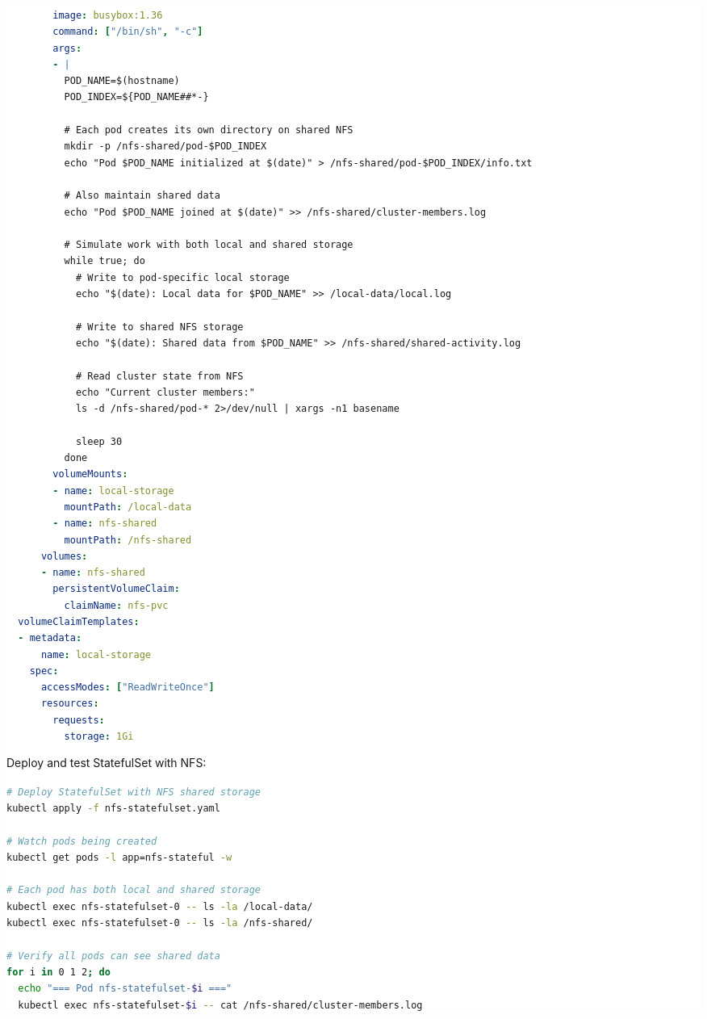 ```yaml
        image: busybox:1.36
        command: ["/bin/sh", "-c"]
        args:
        - |
          POD_NAME=$(hostname)
          POD_INDEX=${POD_NAME##*-}
          
          # Each pod creates its own directory on shared NFS
          mkdir -p /nfs-shared/pod-$POD_INDEX
          echo "Pod $POD_NAME initialized at $(date)" > /nfs-shared/pod-$POD_INDEX/info.txt
          
          # Also maintain shared data
          echo "Pod $POD_NAME joined at $(date)" >> /nfs-shared/cluster-members.log
          
          # Simulate work with both local and shared storage
          while true; do
            # Write to pod-specific local storage
            echo "$(date): Local data for $POD_NAME" >> /local-data/local.log
            
            # Write to shared NFS storage
            echo "$(date): Shared data from $POD_NAME" >> /nfs-shared/shared-activity.log
            
            # Read cluster state from NFS
            echo "Current cluster members:"
            ls -d /nfs-shared/pod-* 2>/dev/null | xargs -n1 basename
            
            sleep 30
          done
        volumeMounts:
        - name: local-storage
          mountPath: /local-data
        - name: nfs-shared
          mountPath: /nfs-shared
      volumes:
      - name: nfs-shared
        persistentVolumeClaim:
          claimName: nfs-pvc
  volumeClaimTemplates:
  - metadata:
      name: local-storage
    spec:
      accessModes: ["ReadWriteOnce"]
      resources:
        requests:
          storage: 1Gi
```

Deploy and test StatefulSet with NFS:

```bash
# Deploy StatefulSet with NFS shared storage
kubectl apply -f nfs-statefulset.yaml

# Watch pods being created
kubectl get pods -l app=nfs-stateful -w

# Each pod has both local and shared storage
kubectl exec nfs-statefulset-0 -- ls -la /local-data/
kubectl exec nfs-statefulset-0 -- ls -la /nfs-shared/

# Verify all pods can see shared data
for i in 0 1 2; do
  echo "=== Pod nfs-statefulset-$i ==="
  kubectl exec nfs-statefulset-$i -- cat /nfs-shared/cluster-members.log
```
